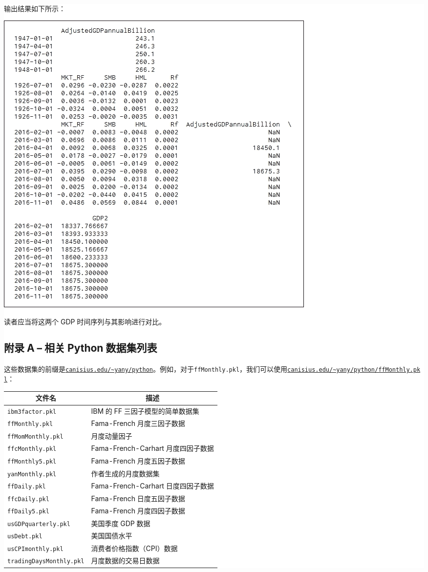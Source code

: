 输出结果如下所示：

![如何合并不同的数据集](img/B06175_07_39.jpg)

读者应当将这两个 GDP 时间序列与其影响进行对比。

## 附录 A – 相关 Python 数据集列表

这些数据集的前缀是[`canisius.edu/~yany/python`](http://canisius.edu/~yany/python)。例如，对于`ffMonthly.pkl`，我们可以使用[`canisius.edu/~yany/python/ffMonthly.pkl`](http://canisius.edu/~yany/python/ffMonthly.pkl)：

| 文件名 | 描述 |
| --- | --- |
| `ibm3factor.pkl` | IBM 的 FF 三因子模型的简单数据集 |
| `ffMonthly.pkl` | Fama-French 月度三因子数据 |
| `ffMomMonthly.pkl` | 月度动量因子 |
| `ffcMonthly.pkl` | Fama-French-Carhart 月度四因子数据 |
| `ffMonthly5.pkl` | Fama-French 月度五因子数据 |
| `yanMonthly.pkl` | 作者生成的月度数据集 |
| `ffDaily.pkl` | Fama-French-Carhart 日度四因子数据 |
| `ffcDaily.pkl` | Fama-French 日度五因子数据 |
| `ffDaily5.pkl` | Fama-French 月度四因子数据 |
| `usGDPquarterly.pkl` | 美国季度 GDP 数据 |
| `usDebt.pkl` | 美国国债水平 |
| `usCPImonthly.pkl` | 消费者价格指数（CPI）数据 |
| `tradingDaysMonthly.pkl` | 月度数据的交易日数据 |